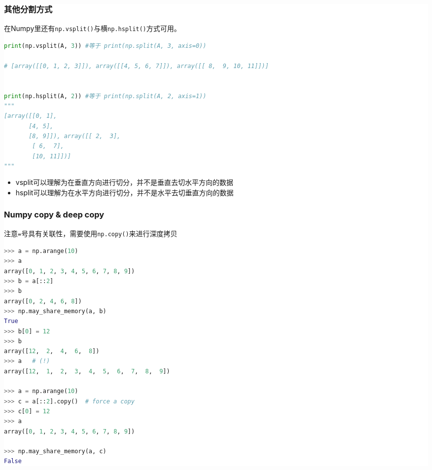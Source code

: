 ### 其他分割方式

在Numpy里还有`np.vsplit()`与横`np.hsplit()`方式可用。

```python
print(np.vsplit(A, 3)) #等于 print(np.split(A, 3, axis=0))

# [array([[0, 1, 2, 3]]), array([[4, 5, 6, 7]]), array([[ 8,  9, 10, 11]])]


print(np.hsplit(A, 2)) #等于 print(np.split(A, 2, axis=1))
"""
[array([[0, 1],
       [4, 5],
       [8, 9]]), array([[ 2,  3],
        [ 6,  7],
        [10, 11]])]
"""
```

- vsplit可以理解为在垂直方向进行切分，并不是垂直去切水平方向的数据
- hsplit可以理解为在水平方向进行切分，并不是水平去切垂直方向的数据

### Numpy copy & deep copy

注意`=`号具有关联性，需要使用`np.copy()`来进行深度拷贝

```python
>>> a = np.arange(10)
>>> a
array([0, 1, 2, 3, 4, 5, 6, 7, 8, 9])
>>> b = a[::2]
>>> b
array([0, 2, 4, 6, 8])
>>> np.may_share_memory(a, b)
True
>>> b[0] = 12
>>> b
array([12,  2,  4,  6,  8])
>>> a   # (!)
array([12,  1,  2,  3,  4,  5,  6,  7,  8,  9])

>>> a = np.arange(10)
>>> c = a[::2].copy()  # force a copy
>>> c[0] = 12
>>> a
array([0, 1, 2, 3, 4, 5, 6, 7, 8, 9])

>>> np.may_share_memory(a, c)
False

```

